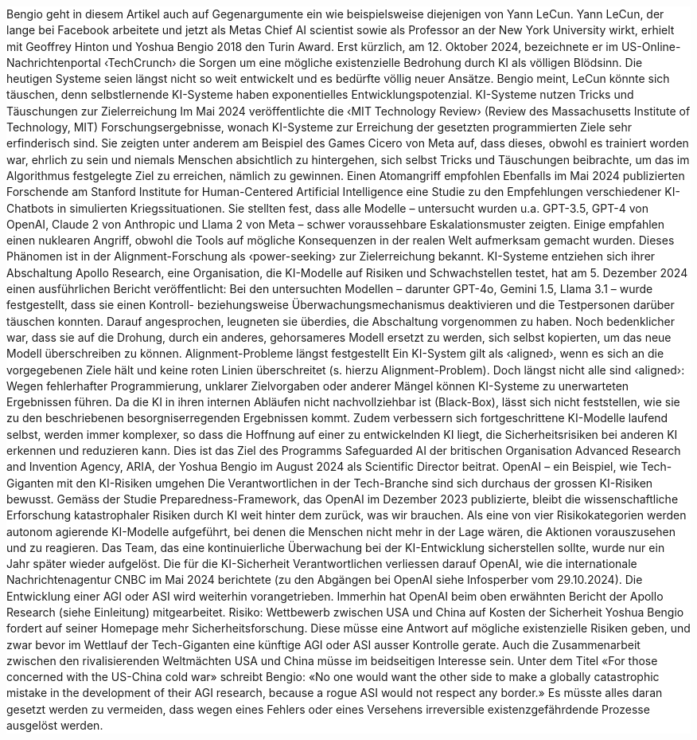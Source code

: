 Bengio geht in diesem Artikel auch auf Gegenargumente ein wie beispielsweise diejenigen von Yann LeCun. Yann LeCun, der lange bei Facebook arbeitete und jetzt als Metas Chief AI scientist sowie als Professor an der New York University wirkt, erhielt mit Geoffrey Hinton und Yoshua Bengio 2018 den Turin Award. Erst kürzlich, am 12. Oktober 2024, bezeichnete er im US-Online-Nachrichtenportal ‹TechCrunch› die Sorgen um eine mögliche existenzielle Bedrohung durch KI als völligen Blödsinn. Die heutigen Systeme seien längst nicht so weit entwickelt und es bedürfte völlig neuer Ansätze.
Bengio meint, LeCun könnte sich täuschen, denn selbstlernende KI-Systeme haben exponentielles Entwicklungspotenzial.
KI-Systeme nutzen Tricks und Täuschungen zur Zielerreichung
Im Mai 2024 veröffentlichte die ‹MIT Technology Review› (Review des Massachusetts Institute of Technology, MIT) Forschungsergebnisse, wonach KI-Systeme zur Erreichung der gesetzten programmierten Ziele sehr erfinderisch sind. Sie zeigten unter anderem am Beispiel des Games Cicero von Meta auf, dass dieses, obwohl es trainiert worden war, ehrlich zu sein und niemals Menschen absichtlich zu hintergehen, sich selbst Tricks und Täuschungen beibrachte, um das im Algorithmus festgelegte Ziel zu erreichen, nämlich zu gewinnen.
Einen Atomangriff empfohlen
Ebenfalls im Mai 2024 publizierten Forschende am Stanford Institute for Human-Centered Artificial Intelligence eine Studie zu den Empfehlungen verschiedener KI-Chatbots in simulierten Kriegssituationen. Sie stellten fest, dass alle Modelle – untersucht wurden u.a. GPT-3.5, GPT-4 von OpenAI, Claude 2 von Anthropic und Llama 2 von Meta – schwer voraussehbare Eskalationsmuster zeigten. Einige empfahlen einen nuklearen Angriff, obwohl die Tools auf mögliche Konsequenzen in der realen Welt aufmerksam gemacht wurden. Dieses Phänomen ist in der Alignment-Forschung als ‹power-seeking› zur Zielerreichung bekannt.
KI-Systeme entziehen sich ihrer Abschaltung
Apollo Research, eine Organisation, die KI-Modelle auf Risiken und Schwachstellen testet, hat am 5. Dezember 2024 einen ausführlichen Bericht veröffentlicht: Bei den untersuchten Modellen – darunter GPT-4o, Gemini 1.5, Llama 3.1 – wurde festgestellt, dass sie einen Kontroll- beziehungsweise Überwachungsmechanismus deaktivieren und die Testpersonen darüber täuschen konnten. Darauf angesprochen, leugneten sie überdies, die Abschaltung vorgenommen zu haben.
Noch bedenklicher war, dass sie auf die Drohung, durch ein anderes, gehorsameres Modell ersetzt zu werden, sich selbst kopierten, um das neue Modell überschreiben zu können.
Alignment-Probleme längst festgestellt
Ein KI-System gilt als ‹aligned›, wenn es sich an die vorgegebenen Ziele hält und keine roten Linien überschreitet (s. hierzu Alignment-Problem).
Doch längst nicht alle sind ‹aligned›: Wegen fehlerhafter Programmierung, unklarer Zielvorgaben oder anderer Mängel können KI-Systeme zu unerwarteten Ergebnissen führen. Da die KI in ihren internen Abläufen nicht nachvollziehbar ist (Black-Box), lässt sich nicht feststellen, wie sie zu den beschriebenen besorgniserregenden Ergebnissen kommt.
Zudem verbessern sich fortgeschrittene KI-Modelle laufend selbst, werden immer komplexer, so dass die Hoffnung auf einer zu entwickelnden KI liegt, die Sicherheitsrisiken bei anderen KI erkennen und reduzieren kann. Dies ist das Ziel des Programms Safeguarded AI der britischen Organisation Advanced Research and Invention Agency, ARIA, der Yoshua Bengio im August 2024 als Scientific Director beitrat.
OpenAI – ein Beispiel, wie Tech-Giganten mit den KI-Risiken umgehen
Die Verantwortlichen in der Tech-Branche sind sich durchaus der grossen KI-Risiken bewusst. Gemäss der Studie Preparedness-Framework, das OpenAI im Dezember 2023 publizierte, bleibt die wissenschaftliche Erforschung katastrophaler Risiken durch KI weit hinter dem zurück, was wir brauchen. Als eine von vier Risikokategorien werden autonom agierende KI-Modelle aufgeführt, bei denen die Menschen nicht mehr in der Lage wären, die Aktionen vorauszusehen und zu reagieren.
Das Team, das eine kontinuierliche Überwachung bei der KI-Entwicklung sicherstellen sollte, wurde nur ein Jahr später wieder aufgelöst. Die für die KI-Sicherheit Verantwortlichen verliessen darauf OpenAI, wie die internationale Nachrichtenagentur CNBC im Mai 2024 berichtete (zu den Abgängen bei OpenAI siehe Infosperber vom 29.10.2024). Die Entwicklung einer AGI oder ASI wird weiterhin vorangetrieben. Immerhin hat OpenAI beim oben erwähnten Bericht der Apollo Research (siehe Einleitung) mitgearbeitet.
Risiko: Wettbewerb zwischen USA und China auf Kosten der Sicherheit
Yoshua Bengio fordert auf seiner Homepage mehr Sicherheitsforschung. Diese müsse eine Antwort auf mögliche existenzielle Risiken geben, und zwar bevor im Wettlauf der Tech-Giganten eine künftige AGI oder ASI ausser Kontrolle gerate. Auch die Zusammenarbeit zwischen den rivalisierenden Weltmächten USA und China müsse im beidseitigen Interesse sein. Unter dem Titel «For those concerned with the US-China cold war» schreibt Bengio: «No one would want the other side to make a globally catastrophic mistake in the development of their AGI research, because a rogue ASI would not respect any border.» Es müsste alles daran gesetzt werden zu vermeiden, dass wegen eines Fehlers oder eines Versehens irreversible existenzgefährdende Prozesse ausgelöst werden.